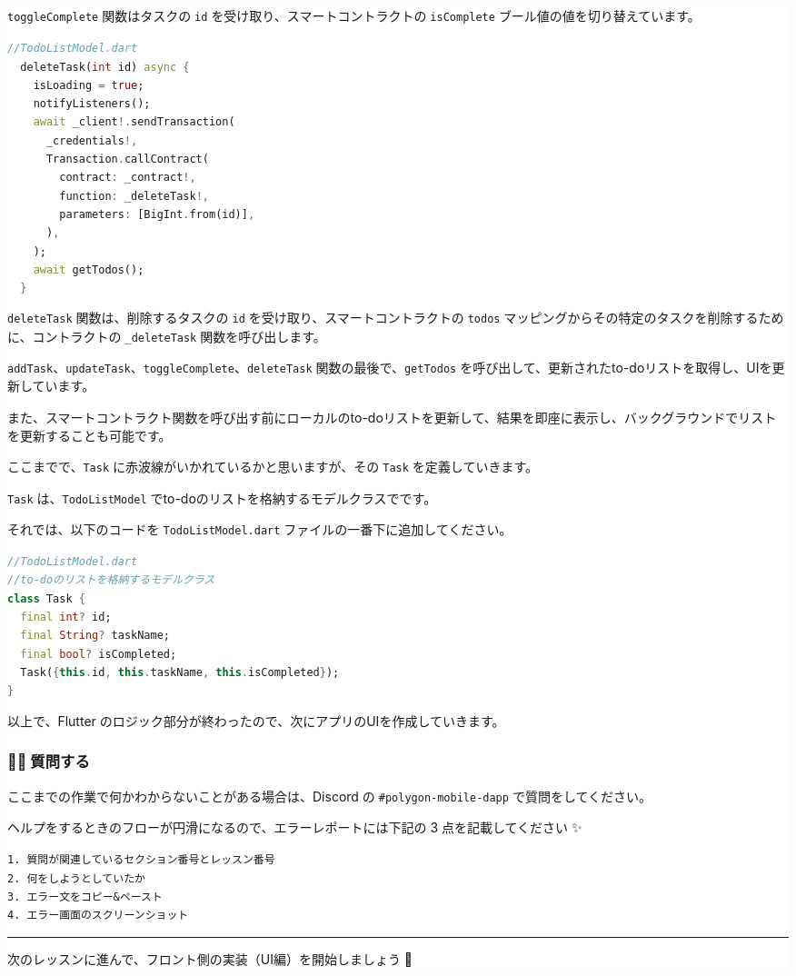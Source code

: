 `toggleComplete` 関数はタスクの `id` を受け取り、スマートコントラクトの `isComplete` ブール値の値を切り替えています。

```dart
//TodoListModel.dart
  deleteTask(int id) async {
    isLoading = true;
    notifyListeners();
    await _client!.sendTransaction(
      _credentials!,
      Transaction.callContract(
        contract: _contract!,
        function: _deleteTask!,
        parameters: [BigInt.from(id)],
      ),
    );
    await getTodos();
  }
```

`deleteTask` 関数は、削除するタスクの `id` を受け取り、スマートコントラクトの `todos` マッピングからその特定のタスクを削除するために、コントラクトの `_deleteTask` 関数を呼び出します。

`addTask`、`updateTask`、`toggleComplete`、`deleteTask` 関数の最後で、`getTodos` を呼び出して、更新されたto-doリストを取得し、UIを更新しています。

また、スマートコントラクト関数を呼び出す前にローカルのto-doリストを更新して、結果を即座に表示し、バックグラウンドでリストを更新することも可能です。

ここまでで、`Task` に赤波線がいかれているかと思いますが、その `Task` を定義していきます。

`Task` は、`TodoListModel` でto-doのリストを格納するモデルクラスでです。

それでは、以下のコードを `TodoListModel.dart` ファイルの一番下に追加してください。

```dart
//TodoListModel.dart
//to-doのリストを格納するモデルクラス
class Task {
  final int? id;
  final String? taskName;
  final bool? isCompleted;
  Task({this.id, this.taskName, this.isCompleted});
}
```

以上で、Flutter のロジック部分が終わったので、次にアプリのUIを作成していきます。

### 🙋‍♂️ 質問する

ここまでの作業で何かわからないことがある場合は、Discord の `#polygon-mobile-dapp` で質問をしてください。

ヘルプをするときのフローが円滑になるので、エラーレポートには下記の 3 点を記載してください ✨

```
1. 質問が関連しているセクション番号とレッスン番号
2. 何をしようとしていたか
3. エラー文をコピー&ペースト
4. エラー画面のスクリーンショット
```

---

次のレッスンに進んで、フロント側の実装（UI編）を開始しましょう 🎉
